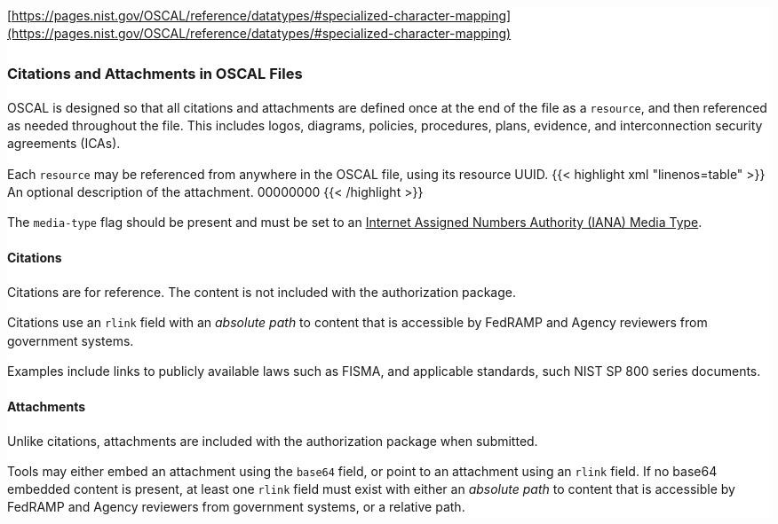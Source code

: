 [https://pages.nist.gov/OSCAL/reference/datatypes/#specialized-character-mapping](https://pages.nist.gov/OSCAL/reference/datatypes/#specialized-character-mapping)

### Citations and Attachments in OSCAL Files

OSCAL is designed so that all citations and attachments are defined once
at the end of the file as a `resource`, and then referenced as needed
throughout the file. This includes logos, diagrams, policies,
procedures, plans, evidence, and interconnection security agreements
(ICAs).

Each `resource` may be referenced from anywhere in the OSCAL file, using
its resource UUID.
{{< highlight xml "linenos=table" >}}
  <back-matter>
    <resource uuid="3df7eeea-421b-459d-98cf-3d972bec610a">
        <title>Attachment or Document Title</title>
        <desc>An optional description of the attachment.</desc>
        <rlink href="./relative/path/doc.pdf" media-type="application/pdf"
        />
        <rlink href="/absolute/path/doc.pdf" media-type="application/pdf"
        />
        <base64 filename="doc.pdf" media-type="application/pdf">
        00000000
        </base64>
    </resource>
  </back-matter>
{{< /highlight >}}

The `media-type` flag should be present and must be set to an [Internet
Assigned Numbers Authority (IANA) Media
Type](http://www.iana.org/assignments/media-types/media-types.xhtml).

#### Citations

Citations are for reference. The content is not included with the
authorization package.

Citations use an `rlink` field with an *absolute path* to content that is
accessible by FedRAMP and Agency reviewers from government systems.

Examples include links to publicly available laws such as FISMA, and
applicable standards, such NIST SP 800 series documents.

#### Attachments

Unlike citations, attachments are included with the authorization
package when submitted.

Tools may either embed an attachment using the `base64` field, or point to an attachment using an `rlink` field. If no base64 embedded content is
present, at least one `rlink` field must exist with either an *absolute
path* to content that is accessible by FedRAMP and Agency reviewers from
government systems, or a relative path.
